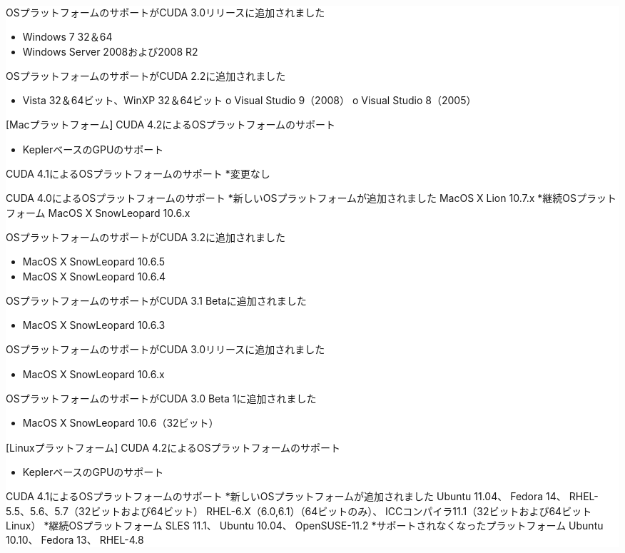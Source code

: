OSプラットフォームのサポートがCUDA 3.0リリースに追加されました
* Windows 7 32＆64
* Windows Server 2008および2008 R2

OSプラットフォームのサポートがCUDA 2.2に追加されました
* Vista 32＆64ビット、WinXP 32＆64ビット
o Visual Studio 9（2008）
o Visual Studio 8（2005）

[Macプラットフォーム]
CUDA 4.2によるOSプラットフォームのサポート
* KeplerベースのGPUのサポート

CUDA 4.1によるOSプラットフォームのサポート
*変更なし

CUDA 4.0によるOSプラットフォームのサポート
*新しいOSプラットフォームが追加されました
MacOS X Lion 10.7.x
*継続OSプラットフォーム
MacOS X SnowLeopard 10.6.x

OSプラットフォームのサポートがCUDA 3.2に追加されました
* MacOS X SnowLeopard 10.6.5
* MacOS X SnowLeopard 10.6.4

OSプラットフォームのサポートがCUDA 3.1 Betaに追加されました
* MacOS X SnowLeopard 10.6.3

OSプラットフォームのサポートがCUDA 3.0リリースに追加されました
* MacOS X SnowLeopard 10.6.x

OSプラットフォームのサポートがCUDA 3.0 Beta 1に追加されました
* MacOS X SnowLeopard 10.6（32ビット）


[Linuxプラットフォーム]
CUDA 4.2によるOSプラットフォームのサポート
* KeplerベースのGPUのサポート

CUDA 4.1によるOSプラットフォームのサポート
*新しいOSプラットフォームが追加されました
Ubuntu 11.04、
Fedora 14、
RHEL-5.5、5.6、5.7（32ビットおよび64ビット）
RHEL-6.X（6.0,6.1）（64ビットのみ）、
ICCコンパイラ11.1（32ビットおよび64ビットLinux）
*継続OSプラットフォーム
SLES 11.1、
Ubuntu 10.04、
OpenSUSE-11.2
*サポートされなくなったプラットフォーム
Ubuntu 10.10、
Fedora 13、
RHEL-4.8
